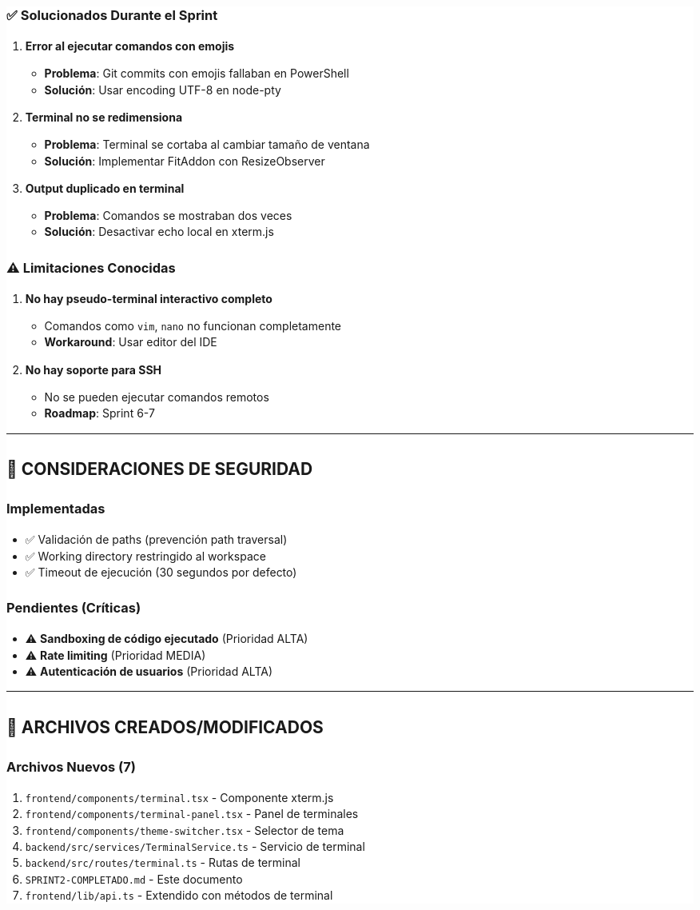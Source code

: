 ### ✅ Solucionados Durante el Sprint

1. **Error al ejecutar comandos con emojis**
   - **Problema**: Git commits con emojis fallaban en PowerShell
   - **Solución**: Usar encoding UTF-8 en node-pty

2. **Terminal no se redimensiona**
   - **Problema**: Terminal se cortaba al cambiar tamaño de ventana
   - **Solución**: Implementar FitAddon con ResizeObserver

3. **Output duplicado en terminal**
   - **Problema**: Comandos se mostraban dos veces
   - **Solución**: Desactivar echo local en xterm.js

### ⚠️ Limitaciones Conocidas

1. **No hay pseudo-terminal interactivo completo**
   - Comandos como `vim`, `nano` no funcionan completamente
   - **Workaround**: Usar editor del IDE

2. **No hay soporte para SSH**
   - No se pueden ejecutar comandos remotos
   - **Roadmap**: Sprint 6-7

---

## 🔐 CONSIDERACIONES DE SEGURIDAD

### Implementadas
- ✅ Validación de paths (prevención path traversal)
- ✅ Working directory restringido al workspace
- ✅ Timeout de ejecución (30 segundos por defecto)

### Pendientes (Críticas)
- ⚠️ **Sandboxing de código ejecutado** (Prioridad ALTA)
- ⚠️ **Rate limiting** (Prioridad MEDIA)
- ⚠️ **Autenticación de usuarios** (Prioridad ALTA)

---

## 📝 ARCHIVOS CREADOS/MODIFICADOS

### Archivos Nuevos (7)
1. `frontend/components/terminal.tsx` - Componente xterm.js
2. `frontend/components/terminal-panel.tsx` - Panel de terminales
3. `frontend/components/theme-switcher.tsx` - Selector de tema
4. `backend/src/services/TerminalService.ts` - Servicio de terminal
5. `backend/src/routes/terminal.ts` - Rutas de terminal
6. `SPRINT2-COMPLETADO.md` - Este documento
7. `frontend/lib/api.ts` - Extendido con métodos de terminal
